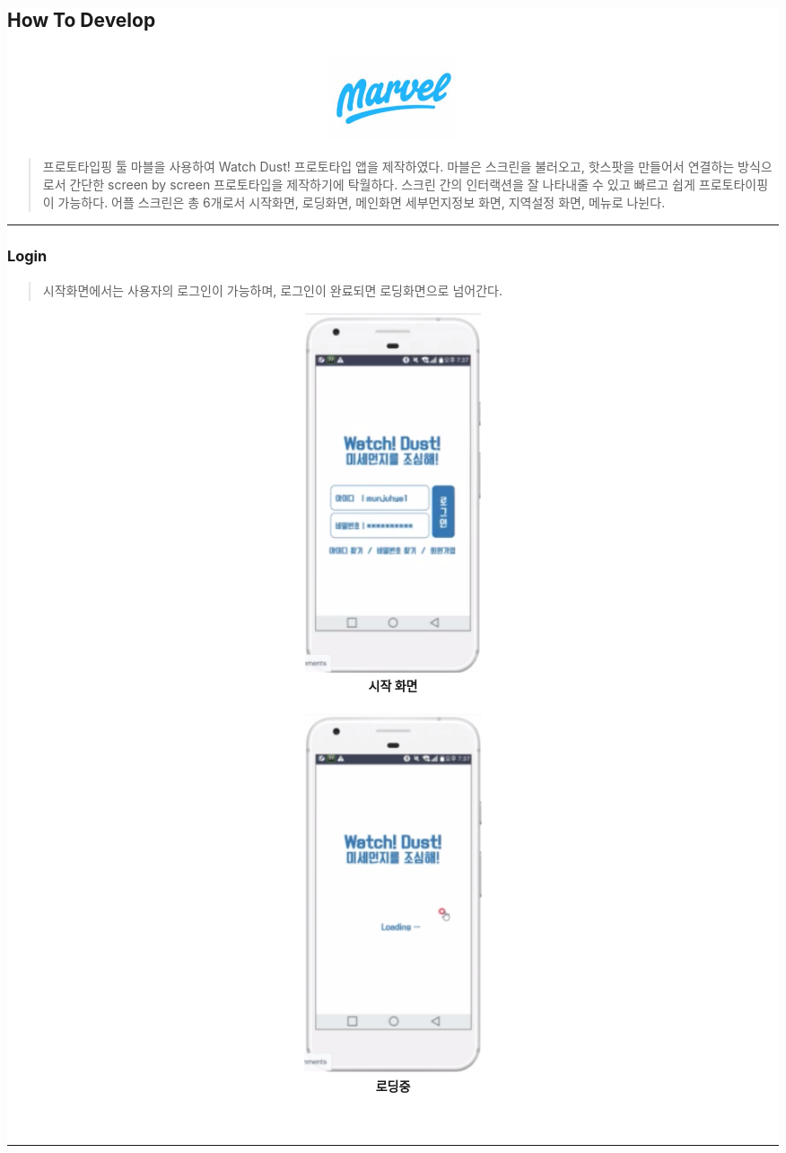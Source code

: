 ## How To Develop
<center><img src="./img/marvel.jpg.png" width="200" height="100"></center>

>프로토타입핑 툴 마블을 사용하여 Watch Dust! 프로토타입 앱을 제작하였다. 마블은 스크린을 불러오고, 핫스팟을 만들어서 연결하는 방식으로서 간단한 screen by screen 프로토타입을 제작하기에 탁월하다. 스크린 간의 인터랙션을 잘 나타내줄 수 있고 빠르고 쉽게 프로토타이핑이 가능하다. 어플 스크린은 총 6개로서 시작화면, 로딩화면, 메인화면 세부먼지정보 화면, 지역설정 화면, 메뉴로 나뉜다.

---
### Login
>시작화면에서는 사용자의 로그인이 가능하며, 로그인이 완료되면 로딩화면으로 넘어간다.
<center><img src="./img/login.jpg.png" width="300" height="400"><br><strong>시작 화면</strong><br><br>
<img src="./img/loading.jpg.png" width="300" height="400"><br><strong>로딩중</strong></center><br><br>

--- 